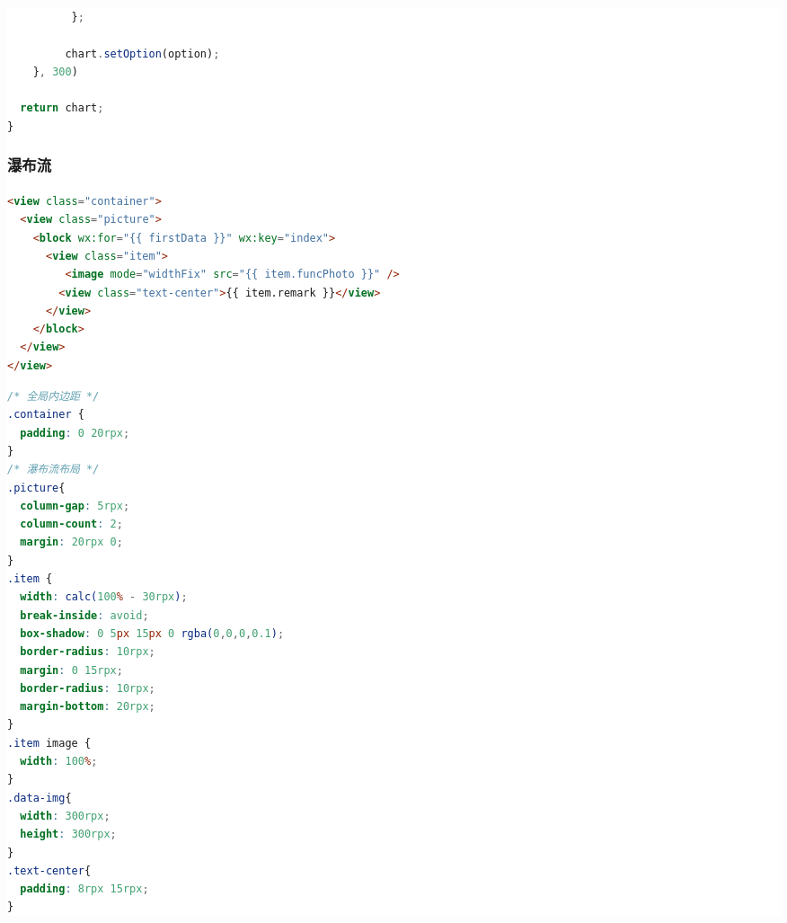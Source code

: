 ```js
          };

         chart.setOption(option);
    }, 300)
	
  return chart;
}
```



### 瀑布流

```html
<view class="container">
  <view class="picture">
    <block wx:for="{{ firstData }}" wx:key="index">
      <view class="item">
         <image mode="widthFix" src="{{ item.funcPhoto }}" />
        <view class="text-center">{{ item.remark }}</view>
      </view>
    </block>
  </view>
</view>
```

```css
/* 全局内边距 */
.container {
  padding: 0 20rpx;
}
/* 瀑布流布局 */
.picture{
  column-gap: 5rpx;
  column-count: 2;
  margin: 20rpx 0;
}
.item {
  width: calc(100% - 30rpx);
  break-inside: avoid;
  box-shadow: 0 5px 15px 0 rgba(0,0,0,0.1);
  border-radius: 10rpx;
  margin: 0 15rpx;
  border-radius: 10rpx;
  margin-bottom: 20rpx;
}
.item image {
  width: 100%;
}
.data-img{
  width: 300rpx;
  height: 300rpx;
}
.text-center{
  padding: 8rpx 15rpx;
}
```
